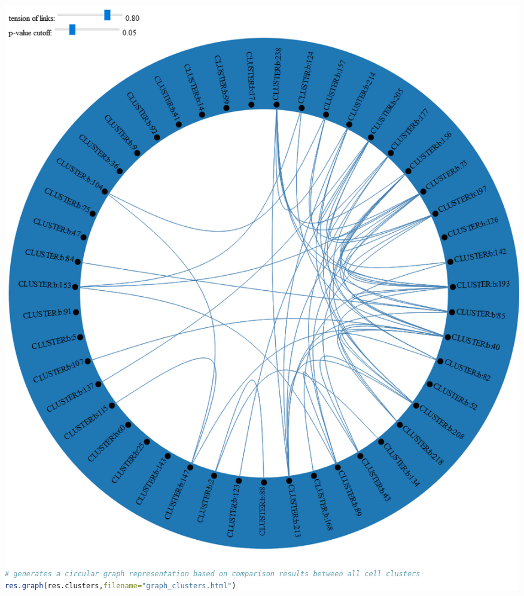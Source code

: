 ![](./README.figures/graph_clusters_b.png)
 


```r
# generates a circular graph representation based on comparison results between all cell clusters
res.graph(res.clusters,filename="graph_clusters.html")
```

